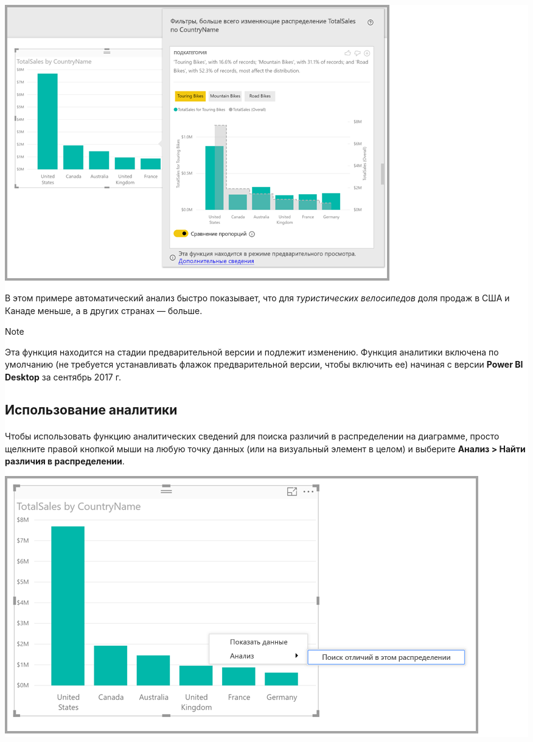 ![Аналитические сведения о различиях в распределении](media/desktop-insights-find-where-different/find-where-different_02.png)

В этом примере автоматический анализ быстро показывает, что для *туристических велосипедов* доля продаж в США и Канаде меньше, а в других странах — больше.   

> [!NOTE]
> Эта функция находится на стадии предварительной версии и подлежит изменению. Функция аналитики включена по умолчанию (не требуется устанавливать флажок предварительной версии, чтобы включить ее) начиная с версии **Power BI Desktop** за сентябрь 2017 г.
> 
> 

## <a name="using-insights"></a>Использование аналитики
Чтобы использовать функцию аналитических сведений для поиска различий в распределении на диаграмме, просто щелкните правой кнопкой мыши на любую точку данных (или на визуальный элемент в целом) и выберите **Анализ > Найти различия в распределении**.

![Щелчок правой кнопкой мыши для получения аналитических сведений](media/desktop-insights-find-where-different/find-where-different_03.png)
